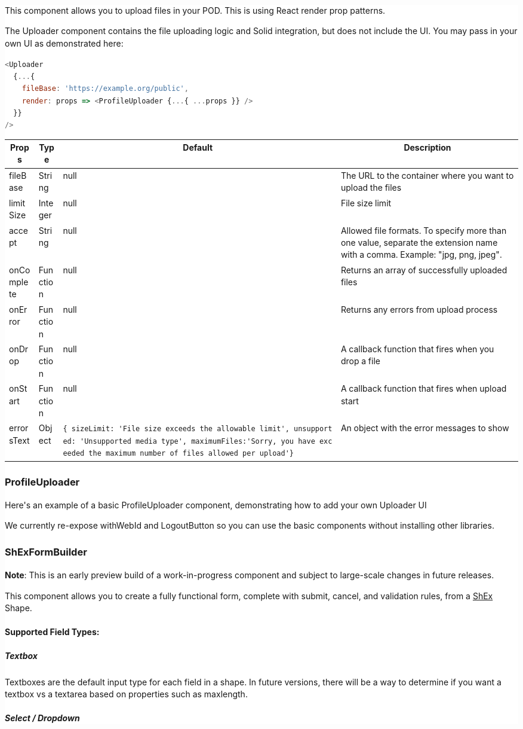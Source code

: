 This component allows you to upload files in your POD. This is using React render prop patterns.

The Uploader component contains the file uploading logic and Solid integration, but does not include the UI. You may pass in your own UI as demonstrated here:

```javascript
<Uploader
  {...{
    fileBase: 'https://example.org/public',
    render: props => <ProfileUploader {...{ ...props }} />
  }}
/>
```

| Props      | Type     | Default                                                                                                                                                                                | Description                                                                                                                |
| ---------- | -------- | -------------------------------------------------------------------------------------------------------------------------------------------------------------------------------------- | -------------------------------------------------------------------------------------------------------------------------- |
| fileBase   | String   | null                                                                                                                                                                                   | The URL to the container where you want to upload the files                                                                |
| limitSize  | Integer  | null                                                                                                                                                                                   | File size limit                                                                                                            |
| accept     | String   | null                                                                                                                                                                                   | Allowed file formats. To specify more than one value, separate the extension name with a comma. Example: "jpg, png, jpeg". |
| onComplete | Function | null                                                                                                                                                                                   | Returns an array of successfully uploaded files                                                                            |
| onError    | Function | null                                                                                                                                                                                   | Returns any errors from upload process                                                                                     |
| onDrop     | Function | null                                                                                                                                                                                   | A callback function that fires when you drop a file                                                                        |
| onStart    | Function | null                                                                                                                                                                                   | A callback function that fires when upload start                                                                           |
| errorsText | Object   | `{ sizeLimit: 'File size exceeds the allowable limit', unsupported: 'Unsupported media type', maximumFiles:'Sorry, you have exceeded the maximum number of files allowed per upload'}` | An object with the error messages to show                                                                                  |

### ProfileUploader

Here's an example of a basic ProfileUploader component, demonstrating how to add your own Uploader UI

We currently re-expose withWebId and LogoutButton so you can use the basic components without installing other libraries.

### ShExFormBuilder

**Note**: This is an early preview build of a work-in-progress component and subject to large-scale changes in future releases.

This component allows you to create a fully functional form, complete with submit, cancel, and validation rules, from a [ShEx](http://shex.io/shex-primer/index.html) Shape.

#### Supported Field Types:

##### Textbox

Textboxes are the default input type for each field in a shape. In future versions, there will be a way to determine if you want a textbox vs a textarea based on properties such as maxlength.

##### Select / Dropdown
